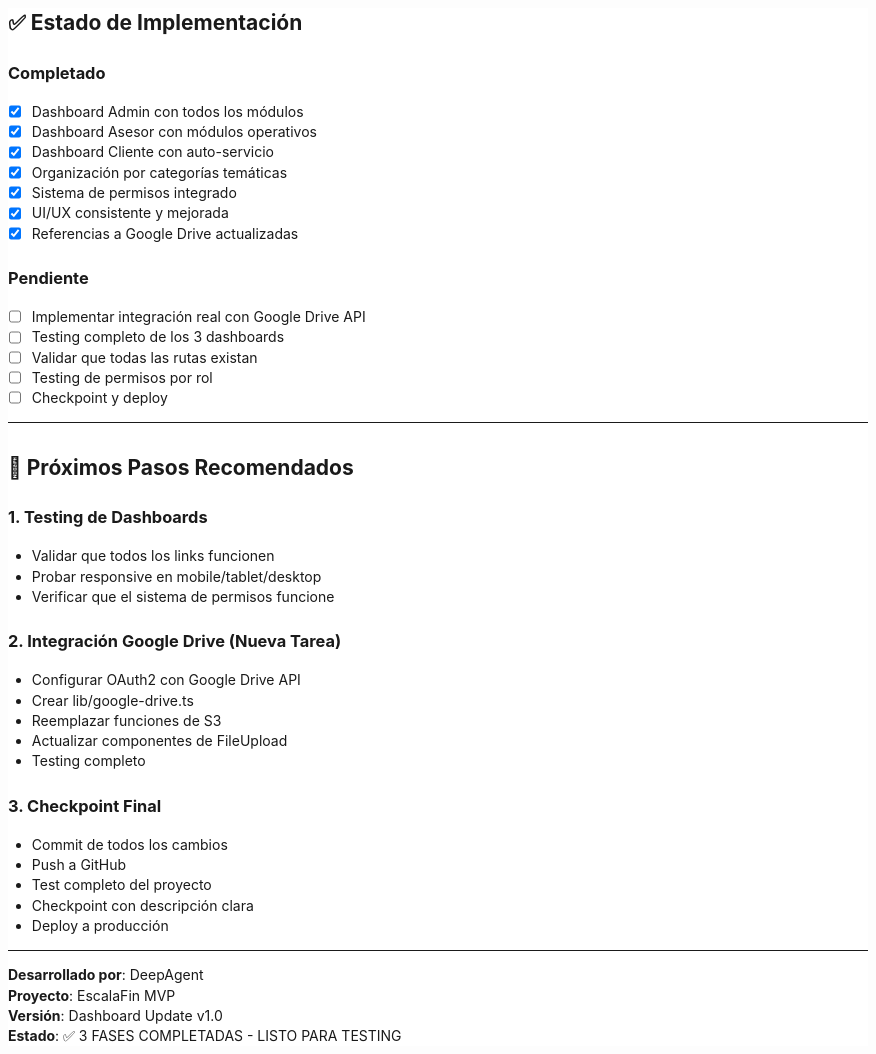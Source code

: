 
## ✅ Estado de Implementación

### Completado
- [x] Dashboard Admin con todos los módulos
- [x] Dashboard Asesor con módulos operativos
- [x] Dashboard Cliente con auto-servicio
- [x] Organización por categorías temáticas
- [x] Sistema de permisos integrado
- [x] UI/UX consistente y mejorada
- [x] Referencias a Google Drive actualizadas

### Pendiente
- [ ] Implementar integración real con Google Drive API
- [ ] Testing completo de los 3 dashboards
- [ ] Validar que todas las rutas existan
- [ ] Testing de permisos por rol
- [ ] Checkpoint y deploy

---

## 🔄 Próximos Pasos Recomendados

### 1. Testing de Dashboards
- Validar que todos los links funcionen
- Probar responsive en mobile/tablet/desktop
- Verificar que el sistema de permisos funcione

### 2. Integración Google Drive (Nueva Tarea)
- Configurar OAuth2 con Google Drive API
- Crear lib/google-drive.ts
- Reemplazar funciones de S3
- Actualizar componentes de FileUpload
- Testing completo

### 3. Checkpoint Final
- Commit de todos los cambios
- Push a GitHub
- Test completo del proyecto
- Checkpoint con descripción clara
- Deploy a producción

---

**Desarrollado por**: DeepAgent  
**Proyecto**: EscalaFin MVP  
**Versión**: Dashboard Update v1.0  
**Estado**: ✅ 3 FASES COMPLETADAS - LISTO PARA TESTING

